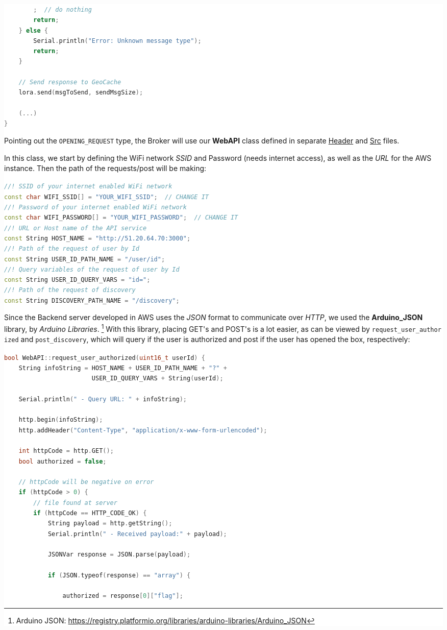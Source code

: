 ```c++
        ;  // do nothing
        return;
    } else {
        Serial.println("Error: Unknown message type");
        return;
    }

    // Send response to GeoCache
    lora.send(msgToSend, sendMsgSize);

    (...)
}
```


Pointing out the `OPENING_REQUEST` type, the Broker will use our **WebAPI** class defined in separate [Header](./broker/include/webAPI.h) and [Src](./broker/src/webAPI.cpp) files.

In this class, we start by defining the WiFi network *SSID* and Password (needs internet access), as well as the *URL* for the AWS instance. Then the path of the requests/post will be making:
```c++
//! SSID of your internet enabled WiFi network
const char WIFI_SSID[] = "YOUR_WIFI_SSID";  // CHANGE IT
//! Password of your internet enabled WiFi network
const char WIFI_PASSWORD[] = "YOUR_WIFI_PASSWORD";  // CHANGE IT
//! URL or Host name of the API service
const String HOST_NAME = "http://51.20.64.70:3000";
//! Path of the request of user by Id
const String USER_ID_PATH_NAME = "/user/id";
//! Query variables of the request of user by Id
const String USER_ID_QUERY_VARS = "id=";
//! Path of the request of discovery
const String DISCOVERY_PATH_NAME = "/discovery";
```

Since the Backend server developed in AWS uses the *JSON* format to communicate over *HTTP*, we used the **Arduino_JSON** library, by *Arduino Libraries*. [^10]
With this library, placing GET's and POST's is a lot easier, as can be viewed by `request_user_authorized` and `post_discovery`, which will query if the user is authorized and post if the user has opened the box, respectively:
```c++
bool WebAPI::request_user_authorized(uint16_t userId) {
    String infoString = HOST_NAME + USER_ID_PATH_NAME + "?" +
                        USER_ID_QUERY_VARS + String(userId);

    Serial.println(" - Query URL: " + infoString);

    http.begin(infoString);
    http.addHeader("Content-Type", "application/x-www-form-urlencoded");

    int httpCode = http.GET();
    bool authorized = false;

    // httpCode will be negative on error
    if (httpCode > 0) {
        // file found at server
        if (httpCode == HTTP_CODE_OK) {
            String payload = http.getString();
            Serial.println(" - Received payload:" + payload);

            JSONVar response = JSON.parse(payload);

            if (JSON.typeof(response) == "array") {

                authorized = response[0]["flag"];
```

[^1]: ESP32 product page: https://www.espressif.com/en/products/socs/esp32
[^2]: BLE example: https://github.com/nkolban/esp32-snippets/blob/master/cpp_utils/tests/BLE%20Tests/SampleServer.cpp
[^3]: BLE tutorial: https://www.youtube.com/watch?v=0Yvd_k0hbVs&t=138s
[^4]: ESP32CAM with SX127: https://stuartsprojects.github.io/2022/02/05/Long-Range-Wireless-Adapter-for-ESP32CAM.html
[^5]: StuartProjects examples: (https://github.com/StuartsProjects/Devices/tree/master)
[^6]: Airtime calculator for LoRaWAN: https://avbentem.github.io/airtime-calculator/ttn/eu868
[^7]: Async TCP by esphone: https://registry.platformio.org/libraries/esphome/AsyncTCP-esphome
[^8]: ESP32Servo by madhephaestus: https://registry.platformio.org/libraries/madhephaestus/ESP32Servo
[^9]: ESP32io: https://esp32io.com/tutorials/esp32-http-request
[^10]: Arduino JSON: https://registry.platformio.org/libraries/arduino-libraries/Arduino_JSON